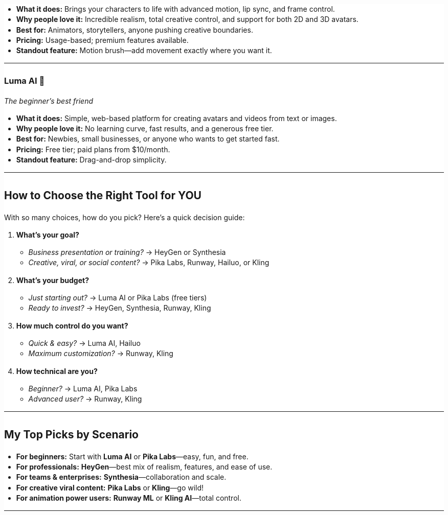 - **What it does:** Brings your characters to life with advanced motion, lip sync, and frame control.
- **Why people love it:** Incredible realism, total creative control, and support for both 2D and 3D avatars.
- **Best for:** Animators, storytellers, anyone pushing creative boundaries.
- **Pricing:** Usage-based; premium features available.
- **Standout feature:** Motion brush—add movement exactly where you want it.

---

### **Luma AI** 🦾

_The beginner’s best friend_

- **What it does:** Simple, web-based platform for creating avatars and videos from text or images.
- **Why people love it:** No learning curve, fast results, and a generous free tier.
- **Best for:** Newbies, small businesses, or anyone who wants to get started fast.
- **Pricing:** Free tier; paid plans from $10/month.
- **Standout feature:** Drag-and-drop simplicity.

---

## How to Choose the Right Tool for YOU

With so many choices, how do you pick? Here’s a quick decision guide:

1. **What’s your goal?**

   - _Business presentation or training?_ → HeyGen or Synthesia
   - _Creative, viral, or social content?_ → Pika Labs, Runway, Hailuo, or Kling

2. **What’s your budget?**

   - _Just starting out?_ → Luma AI or Pika Labs (free tiers)
   - _Ready to invest?_ → HeyGen, Synthesia, Runway, Kling

3. **How much control do you want?**

   - _Quick & easy?_ → Luma AI, Hailuo
   - _Maximum customization?_ → Runway, Kling

4. **How technical are you?**
   - _Beginner?_ → Luma AI, Pika Labs
   - _Advanced user?_ → Runway, Kling

---

## My Top Picks by Scenario

- **For beginners:** Start with **Luma AI** or **Pika Labs**—easy, fun, and free.
- **For professionals:** **HeyGen**—best mix of realism, features, and ease of use.
- **For teams & enterprises:** **Synthesia**—collaboration and scale.
- **For creative viral content:** **Pika Labs** or **Kling**—go wild!
- **For animation power users:** **Runway ML** or **Kling AI**—total control.

---
